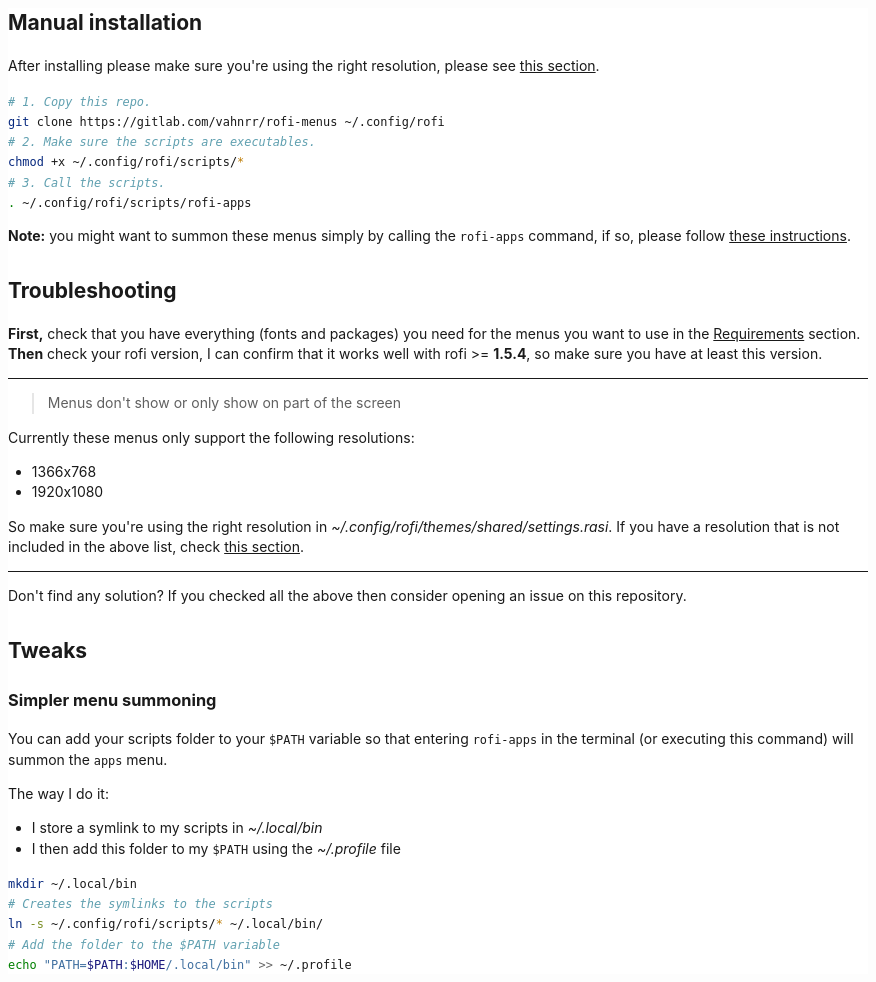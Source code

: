 ## Manual installation

After installing please make sure you're using the right resolution, please see [this section](https://gitlab.com/vahnrr/rofi-menus#monitor-resolution).

``` sh
# 1. Copy this repo.
git clone https://gitlab.com/vahnrr/rofi-menus ~/.config/rofi
# 2. Make sure the scripts are executables.
chmod +x ~/.config/rofi/scripts/*
# 3. Call the scripts.
. ~/.config/rofi/scripts/rofi-apps
```

**Note:** you might want to summon these menus simply by calling the `rofi-apps` command, if so, please follow [these instructions](https://gitlab.com/vahnrr/rofi-menus#simpler-menu-summoning).

## Troubleshooting

**First,** check that you have everything (fonts and packages) you need for the menus you want to use in the [Requirements](https://gitlab.com/vahnrr/rofi-menus#requirements) section.
**Then** check your rofi version, I can confirm that it works well with rofi >= **1.5.4**, so make sure you have at least this version.

---

> Menus don't show or only show on part of the screen

Currently these menus only support the following resolutions:
- 1366x768
- 1920x1080

So make sure you're using the right resolution in *~/.config/rofi/themes/shared/settings.rasi*.
If you have a resolution that is not included in the above list, check [this section](https://gitlab.com/vahnrr/rofi-menus#New-resolutions).

---

Don't find any solution? If you checked all the above then consider opening an issue on this repository.

## Tweaks

### Simpler menu summoning

You can add your scripts folder to your `$PATH` variable so that entering `rofi-apps` in the terminal (or executing this command) will summon the `apps` menu.

The way I do it:
- I store a symlink to my scripts in *~/.local/bin*
- I then add this folder to my `$PATH` using the *~/.profile* file

``` sh
mkdir ~/.local/bin
# Creates the symlinks to the scripts
ln -s ~/.config/rofi/scripts/* ~/.local/bin/
# Add the folder to the $PATH variable
echo "PATH=$PATH:$HOME/.local/bin" >> ~/.profile
```
